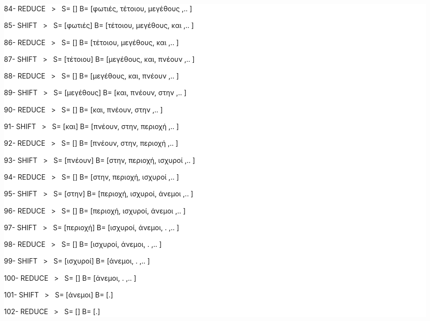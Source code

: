 

84- REDUCE&nbsp;&nbsp;&nbsp;>&nbsp;&nbsp;&nbsp;S= []   B= [φωτιές, τέτοιου, μεγέθους ,.. ]



85- SHIFT&nbsp;&nbsp;&nbsp;>&nbsp;&nbsp;&nbsp;S= [φωτιές]   B= [τέτοιου, μεγέθους, και ,.. ]



86- REDUCE&nbsp;&nbsp;&nbsp;>&nbsp;&nbsp;&nbsp;S= []   B= [τέτοιου, μεγέθους, και ,.. ]



87- SHIFT&nbsp;&nbsp;&nbsp;>&nbsp;&nbsp;&nbsp;S= [τέτοιου]   B= [μεγέθους, και, πνέουν ,.. ]



88- REDUCE&nbsp;&nbsp;&nbsp;>&nbsp;&nbsp;&nbsp;S= []   B= [μεγέθους, και, πνέουν ,.. ]



89- SHIFT&nbsp;&nbsp;&nbsp;>&nbsp;&nbsp;&nbsp;S= [μεγέθους]   B= [και, πνέουν, στην ,.. ]



90- REDUCE&nbsp;&nbsp;&nbsp;>&nbsp;&nbsp;&nbsp;S= []   B= [και, πνέουν, στην ,.. ]



91- SHIFT&nbsp;&nbsp;&nbsp;>&nbsp;&nbsp;&nbsp;S= [και]   B= [πνέουν, στην, περιοχή ,.. ]



92- REDUCE&nbsp;&nbsp;&nbsp;>&nbsp;&nbsp;&nbsp;S= []   B= [πνέουν, στην, περιοχή ,.. ]



93- SHIFT&nbsp;&nbsp;&nbsp;>&nbsp;&nbsp;&nbsp;S= [πνέουν]   B= [στην, περιοχή, ισχυροί ,.. ]



94- REDUCE&nbsp;&nbsp;&nbsp;>&nbsp;&nbsp;&nbsp;S= []   B= [στην, περιοχή, ισχυροί ,.. ]



95- SHIFT&nbsp;&nbsp;&nbsp;>&nbsp;&nbsp;&nbsp;S= [στην]   B= [περιοχή, ισχυροί, άνεμοι ,.. ]



96- REDUCE&nbsp;&nbsp;&nbsp;>&nbsp;&nbsp;&nbsp;S= []   B= [περιοχή, ισχυροί, άνεμοι ,.. ]



97- SHIFT&nbsp;&nbsp;&nbsp;>&nbsp;&nbsp;&nbsp;S= [περιοχή]   B= [ισχυροί, άνεμοι, . ,.. ]



98- REDUCE&nbsp;&nbsp;&nbsp;>&nbsp;&nbsp;&nbsp;S= []   B= [ισχυροί, άνεμοι, . ,.. ]



99- SHIFT&nbsp;&nbsp;&nbsp;>&nbsp;&nbsp;&nbsp;S= [ισχυροί]   B= [άνεμοι, . ,.. ]



100- REDUCE&nbsp;&nbsp;&nbsp;>&nbsp;&nbsp;&nbsp;S= []   B= [άνεμοι, . ,.. ]



101- SHIFT&nbsp;&nbsp;&nbsp;>&nbsp;&nbsp;&nbsp;S= [άνεμοι]   B= [.]



102- REDUCE&nbsp;&nbsp;&nbsp;>&nbsp;&nbsp;&nbsp;S= []   B= [.]

